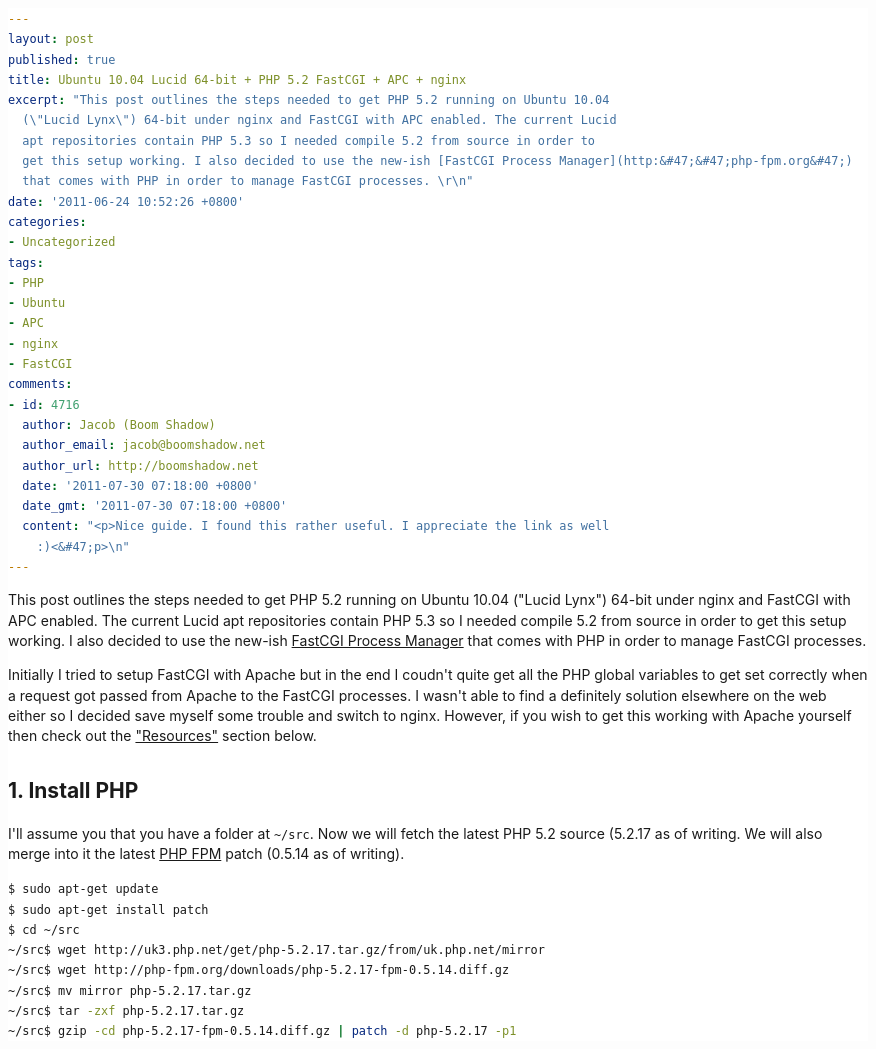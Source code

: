 ```yaml
---
layout: post
published: true
title: Ubuntu 10.04 Lucid 64-bit + PHP 5.2 FastCGI + APC + nginx
excerpt: "This post outlines the steps needed to get PHP 5.2 running on Ubuntu 10.04
  (\"Lucid Lynx\") 64-bit under nginx and FastCGI with APC enabled. The current Lucid
  apt repositories contain PHP 5.3 so I needed compile 5.2 from source in order to
  get this setup working. I also decided to use the new-ish [FastCGI Process Manager](http:&#47;&#47;php-fpm.org&#47;)
  that comes with PHP in order to manage FastCGI processes. \r\n"
date: '2011-06-24 10:52:26 +0800'
categories:
- Uncategorized
tags:
- PHP
- Ubuntu
- APC
- nginx
- FastCGI
comments:
- id: 4716
  author: Jacob (Boom Shadow)
  author_email: jacob@boomshadow.net
  author_url: http://boomshadow.net
  date: '2011-07-30 07:18:00 +0800'
  date_gmt: '2011-07-30 07:18:00 +0800'
  content: "<p>Nice guide. I found this rather useful. I appreciate the link as well
    :)<&#47;p>\n"
---
```

This post outlines the steps needed to get PHP 5.2 running on Ubuntu 10.04 ("Lucid Lynx") 64-bit under nginx and FastCGI with APC enabled. The current Lucid apt repositories contain PHP 5.3 so I needed compile 5.2 from source in order to get this setup working. I also decided to use the new-ish [FastCGI Process Manager](http://php-fpm.org/) that comes with PHP in order to manage FastCGI processes.
<a id="more"></a><a id="more-1162"></a>

Initially I tried to setup FastCGI with Apache but in the end I coudn't quite get all the PHP global variables to get set correctly when a request got passed from Apache to the FastCGI processes. I wasn't able to find a definitely solution elsewhere on the web either so I decided save myself some trouble and switch to nginx. However, if you wish to get this working with Apache yourself then check out the ["Resources"](#resources) section below.

## 1. Install PHP

I'll assume you that you have a folder at `~/src`. Now we will fetch the latest PHP 5.2 source (5.2.17 as of writing. We will also merge into it the latest [PHP FPM](http://php-fpm.org/) patch (0.5.14 as of writing).

```bash
$ sudo apt-get update
$ sudo apt-get install patch
$ cd ~/src
~/src$ wget http://uk3.php.net/get/php-5.2.17.tar.gz/from/uk.php.net/mirror
~/src$ wget http://php-fpm.org/downloads/php-5.2.17-fpm-0.5.14.diff.gz
~/src$ mv mirror php-5.2.17.tar.gz
~/src$ tar -zxf php-5.2.17.tar.gz
~/src$ gzip -cd php-5.2.17-fpm-0.5.14.diff.gz | patch -d php-5.2.17 -p1
```
